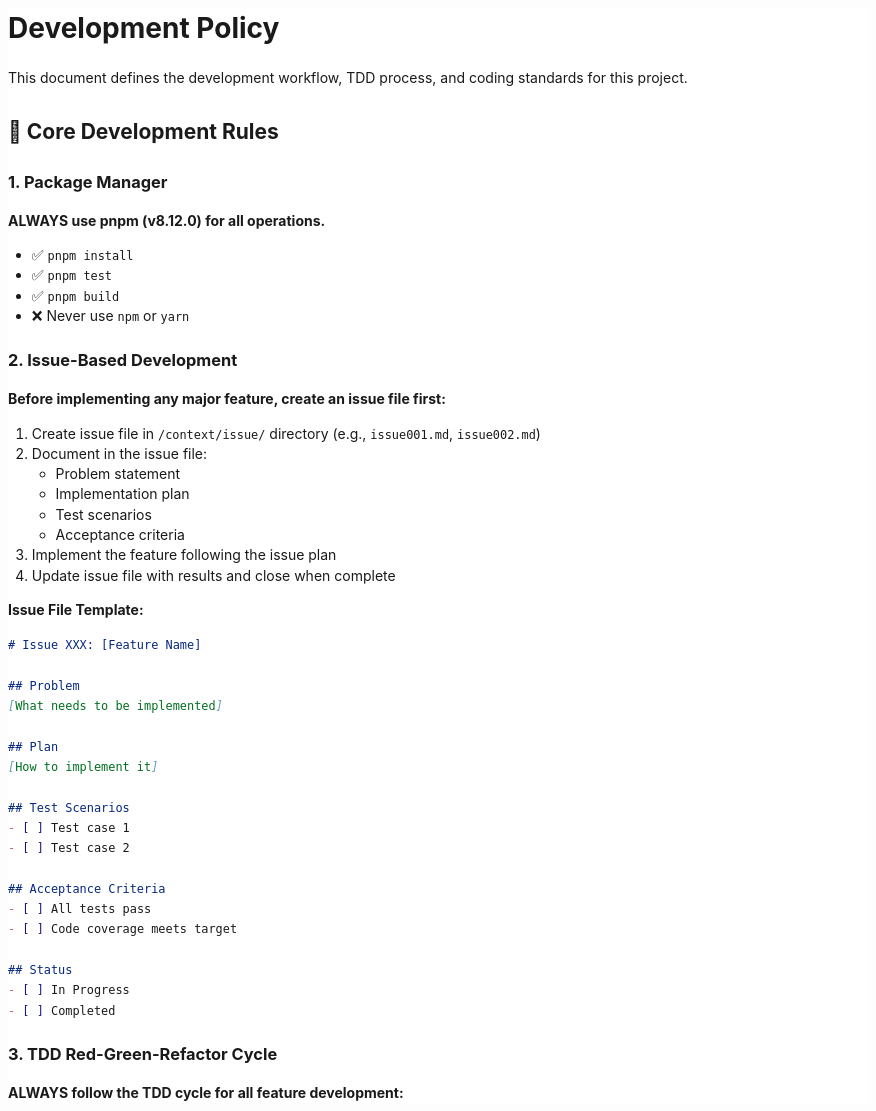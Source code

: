 # Development Policy

This document defines the development workflow, TDD process, and coding standards for this project.

## 🎯 Core Development Rules

### 1. Package Manager
**ALWAYS use pnpm (v8.12.0) for all operations.**
- ✅ `pnpm install`
- ✅ `pnpm test`
- ✅ `pnpm build`
- ❌ Never use `npm` or `yarn`

### 2. Issue-Based Development
**Before implementing any major feature, create an issue file first:**

1. Create issue file in `/context/issue/` directory (e.g., `issue001.md`, `issue002.md`)
2. Document in the issue file:
   - Problem statement
   - Implementation plan
   - Test scenarios
   - Acceptance criteria
3. Implement the feature following the issue plan
4. Update issue file with results and close when complete

**Issue File Template:**
```markdown
# Issue XXX: [Feature Name]

## Problem
[What needs to be implemented]

## Plan
[How to implement it]

## Test Scenarios
- [ ] Test case 1
- [ ] Test case 2

## Acceptance Criteria
- [ ] All tests pass
- [ ] Code coverage meets target

## Status
- [ ] In Progress
- [ ] Completed
```

### 3. TDD Red-Green-Refactor Cycle
**ALWAYS follow the TDD cycle for all feature development:**
